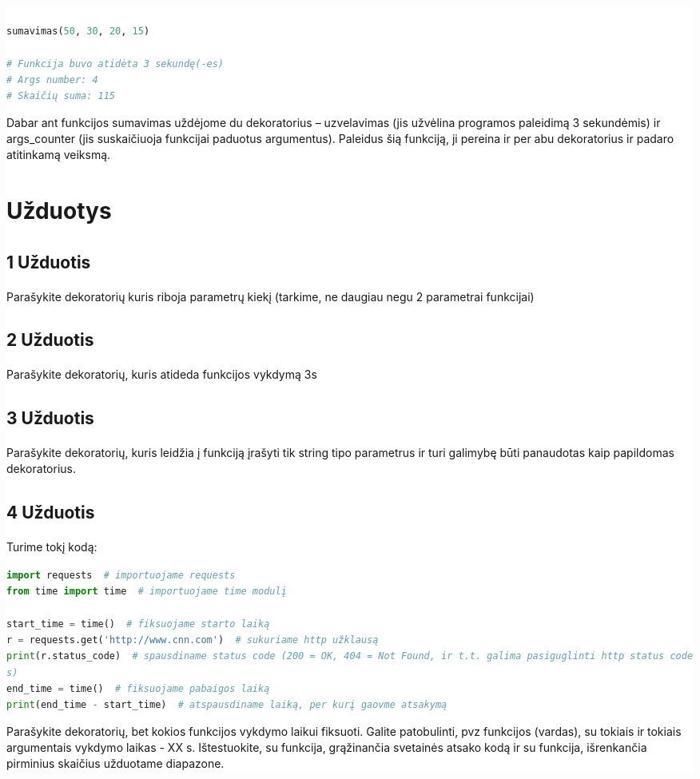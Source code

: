 ```python

sumavimas(50, 30, 20, 15)

# Funkcija buvo atidėta 3 sekundę(-es)
# Args number: 4
# Skaičių suma: 115
```
Dabar ant funkcijos sumavimas uždėjome du dekoratorius – uzvelavimas (jis užvėlina programos paleidimą 3 sekundėmis) ir args_counter (jis suskaičiuoja funkcijai paduotus argumentus). Paleidus šią funkciją, ji pereina ir per abu dekoratorius ir padaro atitinkamą veiksmą.

# Užduotys
## 1 Užduotis
Parašykite dekoratorių kuris riboja parametrų kiekį (tarkime, ne daugiau negu 2 parametrai funkcijai)

## 2 Užduotis
Parašykite dekoratorių, kuris atideda funkcijos vykdymą 3s

## 3 Užduotis
Parašykite dekoratorių, kuris leidžia į funkciją įrašyti tik string tipo parametrus ir turi galimybę būti panaudotas kaip papildomas dekoratorius.

## 4 Užduotis
Turime tokį kodą:
```python
import requests  # importuojame requests
from time import time  # importuojame time modulį

start_time = time()  # fiksuojame starto laiką
r = requests.get('http://www.cnn.com')  # sukuriame http užklausą
print(r.status_code)  # spausdiname status code (200 = OK, 404 = Not Found, ir t.t. galima pasiguglinti http status codes)
end_time = time()  # fiksuojame pabaigos laiką
print(end_time - start_time)  # atspausdiname laiką, per kurį gaovme atsakymą
```
Parašykite dekoratorių, bet kokios funkcijos vykdymo laikui fiksuoti. Galite patobulinti, pvz funkcijos (vardas), su tokiais ir tokiais argumentais vykdymo laikas - XX s. Ištestuokite, su funkcija, grąžinančia svetainės atsako kodą ir su funkcija, išrenkančia pirminius skaičius užduotame diapazone.
